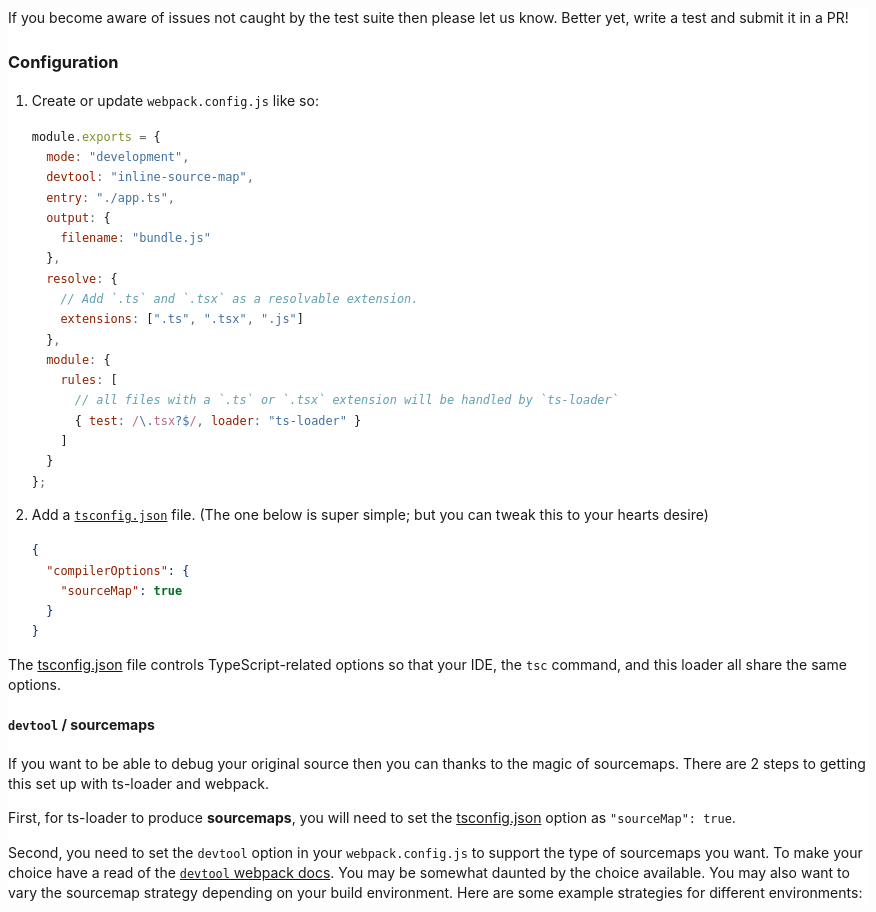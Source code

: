 If you become aware of issues not caught by the test suite then please let us know. Better yet, write a test and submit it in a PR!

### Configuration

1. Create or update `webpack.config.js` like so:

   ```javascript
   module.exports = {
     mode: "development",
     devtool: "inline-source-map",
     entry: "./app.ts",
     output: {
       filename: "bundle.js"
     },
     resolve: {
       // Add `.ts` and `.tsx` as a resolvable extension.
       extensions: [".ts", ".tsx", ".js"]
     },
     module: {
       rules: [
         // all files with a `.ts` or `.tsx` extension will be handled by `ts-loader`
         { test: /\.tsx?$/, loader: "ts-loader" }
       ]
     }
   };
   ```

2. Add a [`tsconfig.json`](https://www.typescriptlang.org/docs/handbook/tsconfig-json.html) file. (The one below is super simple; but you can tweak this to your hearts desire)

   ```json
   {
     "compilerOptions": {
       "sourceMap": true
     }
   }
   ```

The [tsconfig.json](http://www.typescriptlang.org/docs/handbook/tsconfig-json.html) file controls
TypeScript-related options so that your IDE, the `tsc` command, and this loader all share the
same options.

#### `devtool` / sourcemaps

If you want to be able to debug your original source then you can thanks to the magic of sourcemaps. There are 2 steps to getting this set up with ts-loader and webpack.

First, for ts-loader to produce **sourcemaps**, you will need to set the [tsconfig.json](http://www.typescriptlang.org/docs/handbook/tsconfig-json.html) option as `"sourceMap": true`.

Second, you need to set the `devtool` option in your `webpack.config.js` to support the type of sourcemaps you want. To make your choice have a read of the [`devtool` webpack docs](https://webpack.js.org/configuration/devtool/). You may be somewhat daunted by the choice available. You may also want to vary the sourcemap strategy depending on your build environment. Here are some example strategies for different environments:

